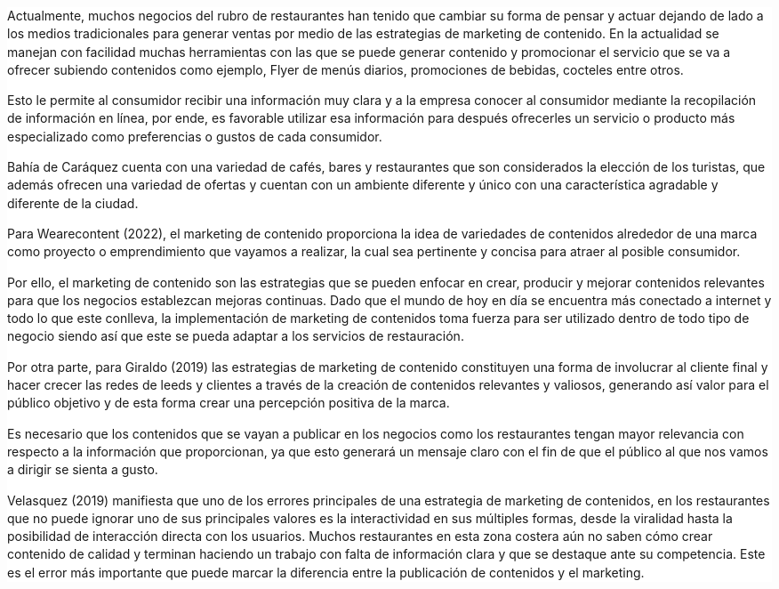 Actualmente, muchos negocios del rubro de restaurantes han tenido que cambiar su forma de pensar y actuar
dejando de lado a los medios tradicionales para generar ventas por medio de las estrategias de marketing
de contenido. En la actualidad se manejan con facilidad muchas herramientas con las que se puede generar
contenido y promocionar el servicio que se va a ofrecer subiendo contenidos como ejemplo, Flyer de menús
diarios, promociones de bebidas, cocteles entre otros.

Esto le permite al consumidor recibir una información muy clara y a la empresa conocer al consumidor
mediante la recopilación de información en línea, por ende, es favorable utilizar esa información para
después ofrecerles un servicio o producto más especializado como preferencias o gustos de cada
consumidor.

Bahía de Caráquez cuenta con una variedad de cafés, bares y restaurantes que son considerados la elección
de los turistas, que además ofrecen una variedad de ofertas y cuentan con un ambiente diferente y único
con una característica agradable y diferente de la ciudad.

Para Wearecontent (2022), el marketing de contenido proporciona la idea de variedades de contenidos
alrededor de una marca como proyecto o emprendimiento que vayamos a realizar, la cual sea pertinente y
concisa para atraer al posible consumidor.

Por ello, el marketing de contenido son las estrategias que se pueden enfocar en crear, producir y
mejorar contenidos relevantes para que los negocios establezcan mejoras continuas. Dado que el mundo de
hoy en día se encuentra más conectado a internet y todo lo que este conlleva, la implementación de
marketing de contenidos toma fuerza para ser utilizado dentro de todo tipo de negocio siendo así que
este se pueda adaptar a los servicios de restauración.

Por otra parte, para Giraldo (2019) las estrategias de marketing de contenido constituyen una forma de
involucrar al cliente final y hacer crecer las redes de leeds y clientes a través de la creación de
contenidos relevantes y valiosos, generando así valor para el público objetivo y de esta forma crear una
percepción positiva de la marca.

Es necesario que los contenidos que se vayan a publicar en los negocios como los restaurantes tengan
mayor relevancia con respecto a la información que proporcionan, ya que esto generará un mensaje claro
con el fin de que el público al que nos vamos a dirigir se sienta a gusto.

Velasquez (2019) manifiesta que uno de los errores principales de una estrategia de marketing de
contenidos, en los restaurantes que no puede ignorar uno de sus principales valores es la interactividad
en sus múltiples formas, desde la viralidad hasta la posibilidad de interacción directa con los
usuarios. Muchos restaurantes en esta zona costera aún no saben cómo crear contenido de calidad y
terminan haciendo un trabajo con falta de información clara y que se destaque ante su competencia. Este
es el error más importante que puede marcar la diferencia entre la publicación de contenidos y el
marketing.
